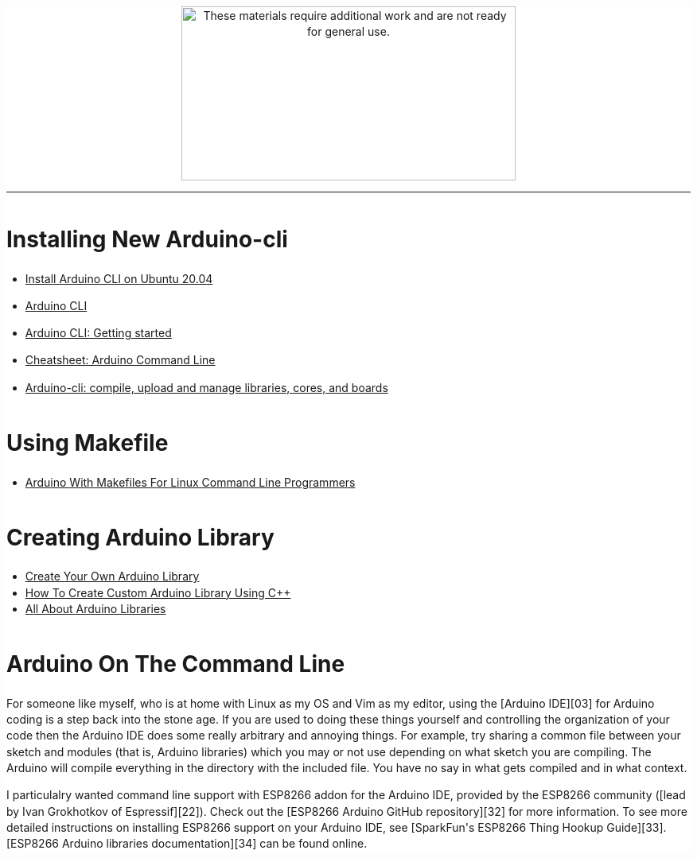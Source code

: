 


<div align="center">
<img src="https://raw.githubusercontent.com/jeffskinnerbox/blog/main/content/images/banners-bkgrds/work-in-progress.jpg" title="These materials require additional work and are not ready for general use." align="center" width=420px height=219px>
</div>


-----


# Installing New Arduino-cli
* [Install Arduino CLI on Ubuntu 20.04](https://lindevs.com/install-arduino-cli-on-ubuntu)
* [Arduino CLI](https://arduino.github.io/arduino-cli/latest/installation)
* [Arduino CLI: Getting started](https://arduino.github.io/arduino-cli/latest/getting-started/)

* [Cheatsheet: Arduino Command Line ](https://www.woolseyworkshop.com/wp-content/uploads/WoolseyWorkshop_Cheatsheet_ArduinoCommandLine_v1.4.pdf)
* [Arduino-cli: compile, upload and manage libraries, cores, and boards](https://www.pcbway.com/blog/Activities/Arduino_cli__compile__upload_and_manage_libraries__cores__and_boards.html)

# Using Makefile
* [Arduino With Makefiles For Linux Command Line Programmers](https://blog.robertelder.org/arduino-make-file-command-line/)

# Creating Arduino Library
* [Create Your Own Arduino Library](https://roboticsbackend.com/arduino-create-library/)
* [How To Create Custom Arduino Library Using C++](https://www.geeksforgeeks.org/how-to-create-custom-arduino-library-using-c/)
* [All About Arduino Libraries](https://learn.adafruit.com/adafruit-all-about-arduino-libraries-install-use/arduino-libraries)








# Arduino On The Command Line
For someone like myself, who is at home with Linux as my OS and Vim as my editor,
using the [Arduino IDE][03] for Arduino coding is a step back into the stone age.
If you are used to doing these things yourself and controlling the organization of your code
then the Arduino IDE does some really arbitrary and annoying things.
For example, try sharing a common file between your sketch and modules (that is, Arduino libraries)
which you may or not use depending on what sketch you are compiling.
The Arduino will compile everything in the directory with the included file.
You have no say in what gets compiled and in what context.

I particulalry wanted command line support with ESP8266 addon for the Arduino IDE,
provided by the ESP8266 community ([lead by Ivan Grokhotkov of Espressif][22]).
Check out the [ESP8266 Arduino GitHub repository][32] for more information.
To see more detailed instructions on installing  ESP8266 support on your Arduino IDE,
see [SparkFun's ESP8266 Thing Hookup Guide][33].
[ESP8266 Arduino libraries documentation][34] can be found online.
